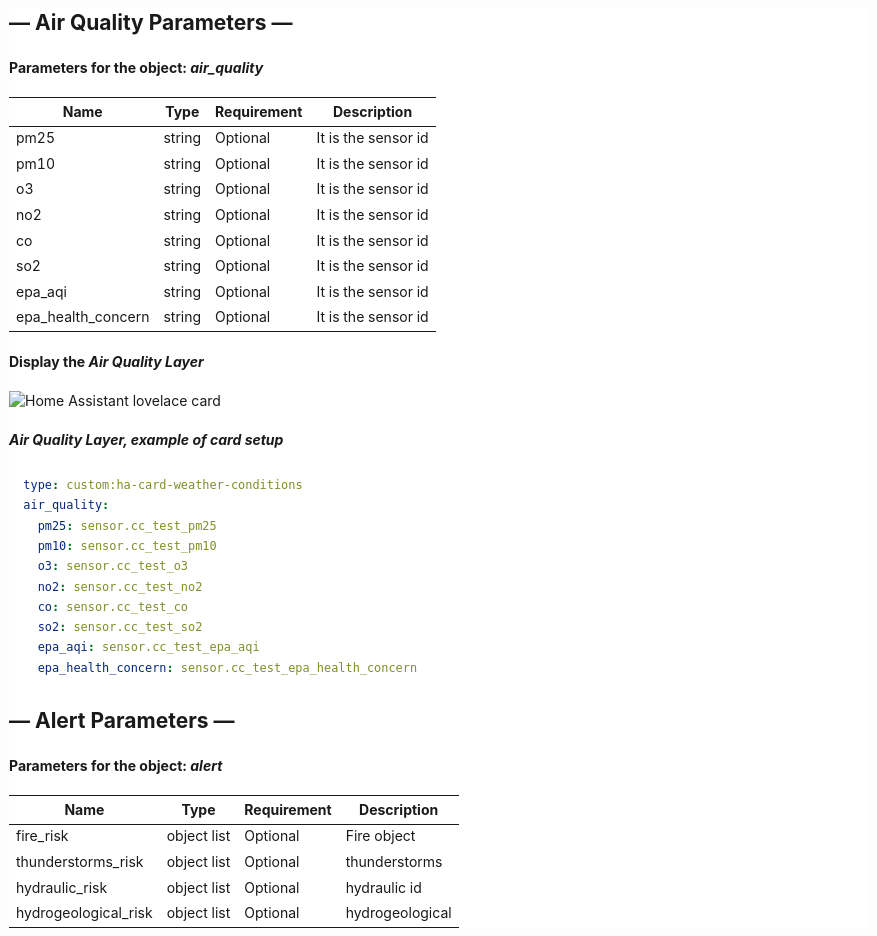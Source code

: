 ## **&#8212; Air Quality Parameters &#8212;**

#### **Parameters for the object: *air_quality*** 

|       **Name**        |  **Type**   | **Requirement** | **Description**         |
|-----------------------|-------------|-----------------|-------------------------|
| pm25                  | string      | Optional        | It is the sensor id     |
| pm10                  | string      | Optional        | It is the sensor id     |
| o3                    | string      | Optional        | It is the sensor id     |
| no2                   | string      | Optional        | It is the sensor id     |
| co                    | string      | Optional        | It is the sensor id     |
| so2                   | string      | Optional        | It is the sensor id     |
| epa_aqi               | string      | Optional        | It is the sensor id     |
| epa_health_concern    | string      | Optional        | It is the sensor id     |

#### **Display the *Air Quality Layer*** 

<img src="https://github.com/r-renato/ha-card-weather-conditions/raw/master/md.images/ha-card-weather-condition-air-quality.png" width="40%" height="auto" alt="Home Assistant lovelace card">

##### *Air Quality Layer*, example of card setup

```yaml
  type: custom:ha-card-weather-conditions
  air_quality:
    pm25: sensor.cc_test_pm25
    pm10: sensor.cc_test_pm10
    o3: sensor.cc_test_o3
    no2: sensor.cc_test_no2
    co: sensor.cc_test_co
    so2: sensor.cc_test_so2
    epa_aqi: sensor.cc_test_epa_aqi
    epa_health_concern: sensor.cc_test_epa_health_concern
```

## **&#8212; Alert Parameters &#8212;**

#### **Parameters for the object: *alert*** 

|       **Name**        |  **Type**   | **Requirement** | **Description**         |
|-----------------------|-------------|-----------------|-------------------------|
| fire_risk             | object list | Optional        | Fire object             |
| thunderstorms_risk    | object list | Optional        | thunderstorms           |
| hydraulic_risk        | object list | Optional        | hydraulic id            |
| hydrogeological_risk  | object list | Optional        | hydrogeological         |

